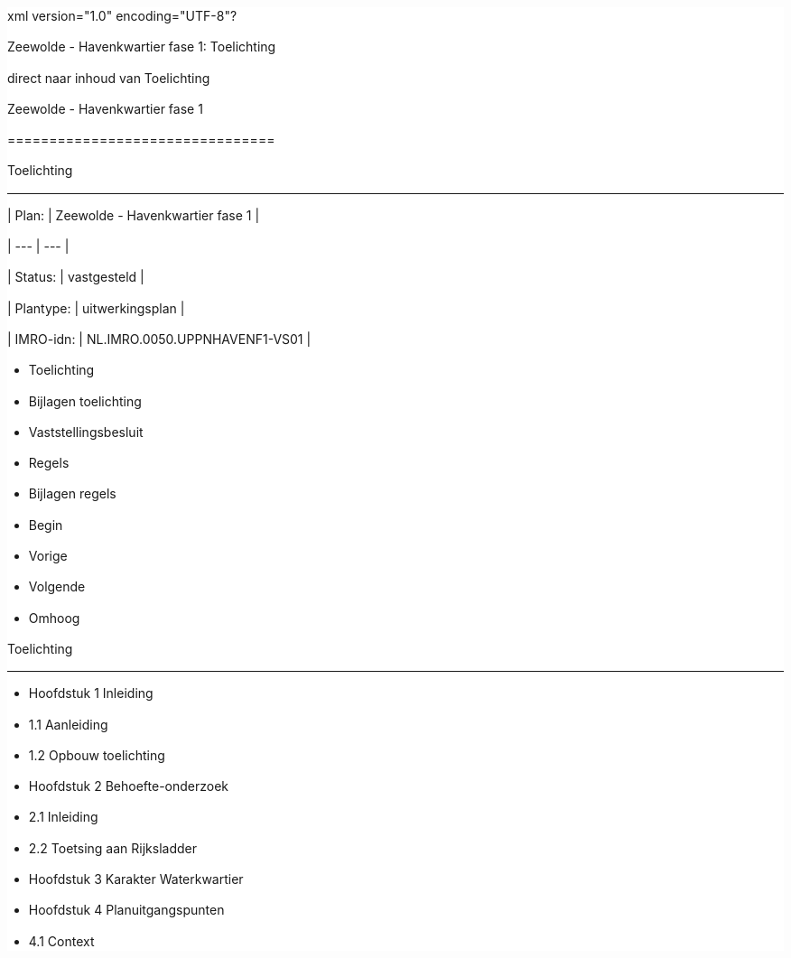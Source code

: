 xml version\="1\.0" encoding\="UTF\-8"?

Zeewolde \- Havenkwartier fase 1: Toelichting

direct naar inhoud van Toelichting

Zeewolde \- Havenkwartier fase 1

================================

Toelichting

-----------

| Plan: | Zeewolde \- Havenkwartier fase 1 |

| --- | --- |

| Status: | vastgesteld |

| Plantype: | uitwerkingsplan |

| IMRO\-idn: | NL.IMRO.0050\.UPPNHAVENF1\-VS01 |

* Toelichting

* Bijlagen toelichting

* Vaststellingsbesluit

* Regels

* Bijlagen regels

* Begin

* Vorige

* Volgende

* Omhoog

Toelichting

-----------

* Hoofdstuk 1 Inleiding

+ 1\.1 Aanleiding

+ 1\.2 Opbouw toelichting

* Hoofdstuk 2 Behoefte\-onderzoek

+ 2\.1 Inleiding

+ 2\.2 Toetsing aan Rijksladder

* Hoofdstuk 3 Karakter Waterkwartier

* Hoofdstuk 4 Planuitgangspunten

+ 4\.1 Context
